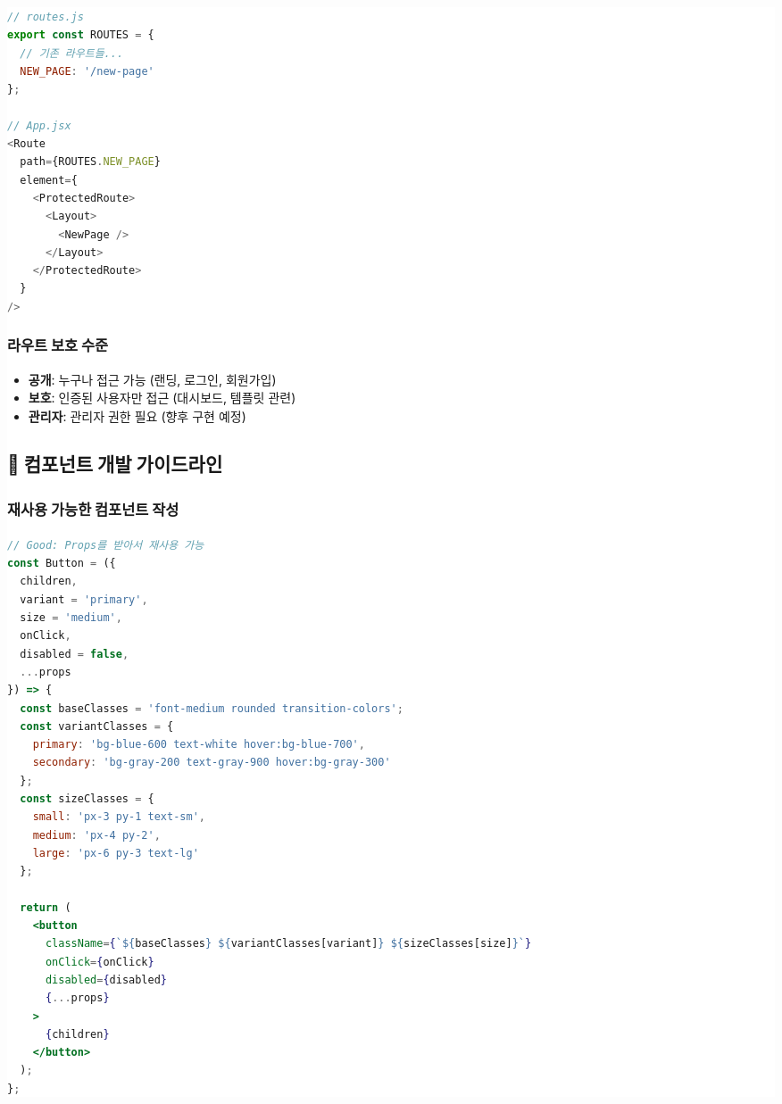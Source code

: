 ```javascript
// routes.js
export const ROUTES = {
  // 기존 라우트들...
  NEW_PAGE: '/new-page'
};

// App.jsx
<Route
  path={ROUTES.NEW_PAGE}
  element={
    <ProtectedRoute>
      <Layout>
        <NewPage />
      </Layout>
    </ProtectedRoute>
  }
/>
```

### 라우트 보호 수준
- **공개**: 누구나 접근 가능 (랜딩, 로그인, 회원가입)
- **보호**: 인증된 사용자만 접근 (대시보드, 템플릿 관련)
- **관리자**: 관리자 권한 필요 (향후 구현 예정)

## 🎯 컴포넌트 개발 가이드라인

### 재사용 가능한 컴포넌트 작성
```jsx
// Good: Props를 받아서 재사용 가능
const Button = ({
  children,
  variant = 'primary',
  size = 'medium',
  onClick,
  disabled = false,
  ...props
}) => {
  const baseClasses = 'font-medium rounded transition-colors';
  const variantClasses = {
    primary: 'bg-blue-600 text-white hover:bg-blue-700',
    secondary: 'bg-gray-200 text-gray-900 hover:bg-gray-300'
  };
  const sizeClasses = {
    small: 'px-3 py-1 text-sm',
    medium: 'px-4 py-2',
    large: 'px-6 py-3 text-lg'
  };

  return (
    <button
      className={`${baseClasses} ${variantClasses[variant]} ${sizeClasses[size]}`}
      onClick={onClick}
      disabled={disabled}
      {...props}
    >
      {children}
    </button>
  );
};
```
